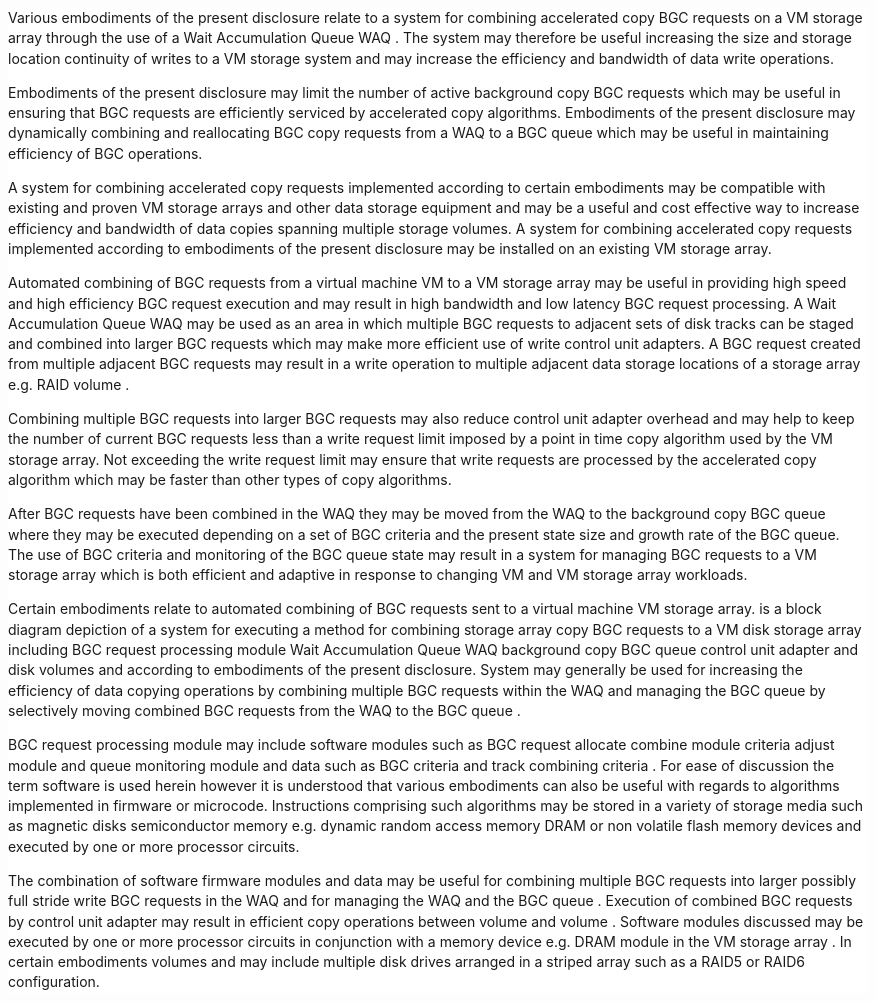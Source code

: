 Various embodiments of the present disclosure relate to a system for combining accelerated copy BGC requests on a VM storage array through the use of a Wait Accumulation Queue WAQ . The system may therefore be useful increasing the size and storage location continuity of writes to a VM storage system and may increase the efficiency and bandwidth of data write operations.

Embodiments of the present disclosure may limit the number of active background copy BGC requests which may be useful in ensuring that BGC requests are efficiently serviced by accelerated copy algorithms. Embodiments of the present disclosure may dynamically combining and reallocating BGC copy requests from a WAQ to a BGC queue which may be useful in maintaining efficiency of BGC operations.

A system for combining accelerated copy requests implemented according to certain embodiments may be compatible with existing and proven VM storage arrays and other data storage equipment and may be a useful and cost effective way to increase efficiency and bandwidth of data copies spanning multiple storage volumes. A system for combining accelerated copy requests implemented according to embodiments of the present disclosure may be installed on an existing VM storage array.

Automated combining of BGC requests from a virtual machine VM to a VM storage array may be useful in providing high speed and high efficiency BGC request execution and may result in high bandwidth and low latency BGC request processing. A Wait Accumulation Queue WAQ may be used as an area in which multiple BGC requests to adjacent sets of disk tracks can be staged and combined into larger BGC requests which may make more efficient use of write control unit adapters. A BGC request created from multiple adjacent BGC requests may result in a write operation to multiple adjacent data storage locations of a storage array e.g. RAID volume .

Combining multiple BGC requests into larger BGC requests may also reduce control unit adapter overhead and may help to keep the number of current BGC requests less than a write request limit imposed by a point in time copy algorithm used by the VM storage array. Not exceeding the write request limit may ensure that write requests are processed by the accelerated copy algorithm which may be faster than other types of copy algorithms.

After BGC requests have been combined in the WAQ they may be moved from the WAQ to the background copy BGC queue where they may be executed depending on a set of BGC criteria and the present state size and growth rate of the BGC queue. The use of BGC criteria and monitoring of the BGC queue state may result in a system for managing BGC requests to a VM storage array which is both efficient and adaptive in response to changing VM and VM storage array workloads.

Certain embodiments relate to automated combining of BGC requests sent to a virtual machine VM storage array. is a block diagram depiction of a system for executing a method for combining storage array copy BGC requests to a VM disk storage array including BGC request processing module Wait Accumulation Queue WAQ background copy BGC queue control unit adapter and disk volumes and according to embodiments of the present disclosure. System may generally be used for increasing the efficiency of data copying operations by combining multiple BGC requests within the WAQ and managing the BGC queue by selectively moving combined BGC requests from the WAQ to the BGC queue .

BGC request processing module may include software modules such as BGC request allocate combine module criteria adjust module and queue monitoring module and data such as BGC criteria and track combining criteria . For ease of discussion the term software is used herein however it is understood that various embodiments can also be useful with regards to algorithms implemented in firmware or microcode. Instructions comprising such algorithms may be stored in a variety of storage media such as magnetic disks semiconductor memory e.g. dynamic random access memory DRAM or non volatile flash memory devices and executed by one or more processor circuits.

The combination of software firmware modules and data may be useful for combining multiple BGC requests into larger possibly full stride write BGC requests in the WAQ and for managing the WAQ and the BGC queue . Execution of combined BGC requests by control unit adapter may result in efficient copy operations between volume and volume . Software modules discussed may be executed by one or more processor circuits in conjunction with a memory device e.g. DRAM module in the VM storage array . In certain embodiments volumes and may include multiple disk drives arranged in a striped array such as a RAID5 or RAID6 configuration.
